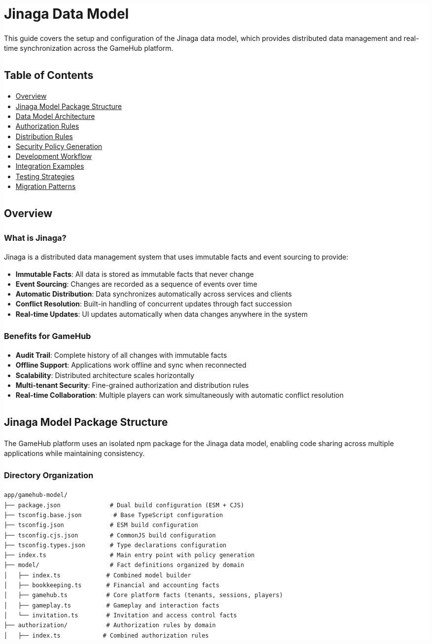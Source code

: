 # Jinaga Data Model

This guide covers the setup and configuration of the Jinaga data model, which provides distributed data management and real-time synchronization across the GameHub platform.

## Table of Contents

- [Overview](#overview)
- [Jinaga Model Package Structure](#jinaga-model-package-structure)
- [Data Model Architecture](#data-model-architecture)
- [Authorization Rules](#authorization-rules)
- [Distribution Rules](#distribution-rules)
- [Security Policy Generation](#security-policy-generation)
- [Development Workflow](#development-workflow)
- [Integration Examples](#integration-examples)
- [Testing Strategies](#testing-strategies)
- [Migration Patterns](#migration-patterns)

## Overview

### What is Jinaga?

Jinaga is a distributed data management system that uses immutable facts and event sourcing to provide:

- **Immutable Facts**: All data is stored as immutable facts that never change
- **Event Sourcing**: Changes are recorded as a sequence of events over time
- **Automatic Distribution**: Data synchronizes automatically across services and clients
- **Conflict Resolution**: Built-in handling of concurrent updates through fact succession
- **Real-time Updates**: UI updates automatically when data changes anywhere in the system

### Benefits for GameHub

- **Audit Trail**: Complete history of all changes with immutable facts
- **Offline Support**: Applications work offline and sync when reconnected
- **Scalability**: Distributed architecture scales horizontally
- **Multi-tenant Security**: Fine-grained authorization and distribution rules
- **Real-time Collaboration**: Multiple players can work simultaneously with automatic conflict resolution

## Jinaga Model Package Structure

The GameHub platform uses an isolated npm package for the Jinaga data model, enabling code sharing across multiple applications while maintaining consistency.

### Directory Organization

```
app/gamehub-model/
├── package.json              # Dual build configuration (ESM + CJS)
├── tsconfig.base.json         # Base TypeScript configuration
├── tsconfig.json             # ESM build configuration
├── tsconfig.cjs.json         # CommonJS build configuration
├── tsconfig.types.json       # Type declarations configuration
├── index.ts                  # Main entry point with policy generation
├── model/                    # Fact definitions organized by domain
│   ├── index.ts             # Combined model builder
│   ├── bookkeeping.ts       # Financial and accounting facts
│   ├── gamehub.ts           # Core platform facts (tenants, sessions, players)
│   ├── gameplay.ts          # Gameplay and interaction facts
│   └── invitation.ts        # Invitation and access control facts
├── authorization/           # Authorization rules by domain
│   ├── index.ts            # Combined authorization rules
```